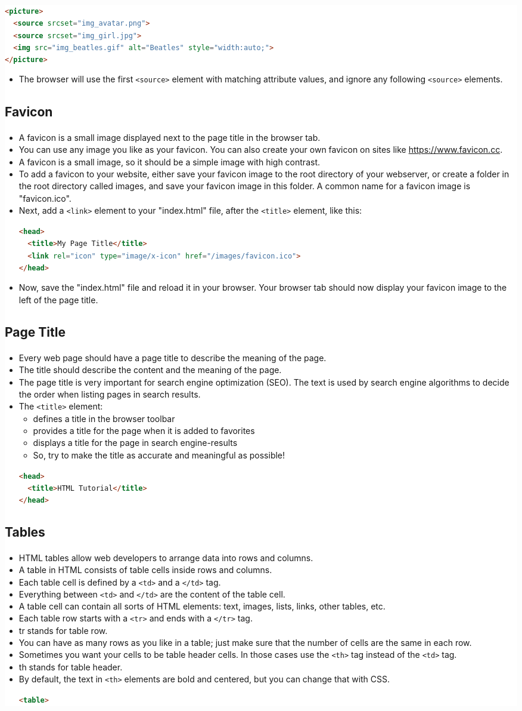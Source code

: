   ```html
  <picture>
    <source srcset="img_avatar.png">
    <source srcset="img_girl.jpg">
    <img src="img_beatles.gif" alt="Beatles" style="width:auto;">
  </picture>
  ```
- The browser will use the first `<source>` element with matching attribute values, and ignore any following `<source>` elements.

## Favicon

- A favicon is a small image displayed next to the page title in the browser tab.
- You can use any image you like as your favicon. You can also create your own favicon on sites like https://www.favicon.cc.
- A favicon is a small image, so it should be a simple image with high contrast.
- To add a favicon to your website, either save your favicon image to the root directory of your webserver, or create a folder in the root directory called images, and save your favicon image in this folder. A common name for a favicon image is "favicon.ico".
- Next, add a `<link>` element to your "index.html" file, after the `<title>` element, like this:
  ```html
  <head>
    <title>My Page Title</title>
    <link rel="icon" type="image/x-icon" href="/images/favicon.ico">
  </head>
  ```
- Now, save the "index.html" file and reload it in your browser. Your browser tab should now display your favicon image to the left of the page title.

## Page Title

- Every web page should have a page title to describe the meaning of the page.
- The title should describe the content and the meaning of the page.
- The page title is very important for search engine optimization (SEO). The text is used by search engine algorithms to decide the order when listing pages in search results.
- The `<title>` element:
  - defines a title in the browser toolbar
  - provides a title for the page when it is added to favorites
  - displays a title for the page in search engine-results
  - So, try to make the title as accurate and meaningful as possible!
  ```html
  <head>
    <title>HTML Tutorial</title>
  </head>
  ```

## Tables

- HTML tables allow web developers to arrange data into rows and columns.
- A table in HTML consists of table cells inside rows and columns.
- Each table cell is defined by a `<td>` and a `</td>` tag.
- Everything between `<td>` and `</td>` are the content of the table cell.
- A table cell can contain all sorts of HTML elements: text, images, lists, links, other tables, etc.
- Each table row starts with a `<tr>` and ends with a `</tr>` tag.
- tr stands for table row.
- You can have as many rows as you like in a table; just make sure that the number of cells are the same in each row.
- Sometimes you want your cells to be table header cells. In those cases use the `<th>` tag instead of the `<td>` tag.
- th stands for table header.
- By default, the text in `<th>` elements are bold and centered, but you can change that with CSS.
  ```html
  <table>
  ```